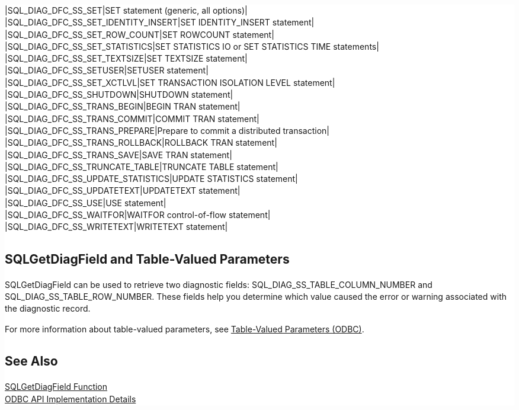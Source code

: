 |SQL_DIAG_DFC_SS_SET|SET statement (generic, all options)|  
|SQL_DIAG_DFC_SS_SET_IDENTITY_INSERT|SET IDENTITY_INSERT statement|  
|SQL_DIAG_DFC_SS_SET_ROW_COUNT|SET ROWCOUNT statement|  
|SQL_DIAG_DFC_SS_SET_STATISTICS|SET STATISTICS IO or SET STATISTICS TIME statements|  
|SQL_DIAG_DFC_SS_SET_TEXTSIZE|SET TEXTSIZE statement|  
|SQL_DIAG_DFC_SS_SETUSER|SETUSER statement|  
|SQL_DIAG_DFC_SS_SET_XCTLVL|SET TRANSACTION ISOLATION LEVEL statement|  
|SQL_DIAG_DFC_SS_SHUTDOWN|SHUTDOWN statement|  
|SQL_DIAG_DFC_SS_TRANS_BEGIN|BEGIN TRAN statement|  
|SQL_DIAG_DFC_SS_TRANS_COMMIT|COMMIT TRAN statement|  
|SQL_DIAG_DFC_SS_TRANS_PREPARE|Prepare to commit a distributed transaction|  
|SQL_DIAG_DFC_SS_TRANS_ROLLBACK|ROLLBACK TRAN statement|  
|SQL_DIAG_DFC_SS_TRANS_SAVE|SAVE TRAN statement|  
|SQL_DIAG_DFC_SS_TRUNCATE_TABLE|TRUNCATE TABLE statement|  
|SQL_DIAG_DFC_SS_UPDATE_STATISTICS|UPDATE STATISTICS statement|  
|SQL_DIAG_DFC_SS_UPDATETEXT|UPDATETEXT statement|  
|SQL_DIAG_DFC_SS_USE|USE statement|  
|SQL_DIAG_DFC_SS_WAITFOR|WAITFOR control-of-flow statement|  
|SQL_DIAG_DFC_SS_WRITETEXT|WRITETEXT statement|  
  
## SQLGetDiagField and Table-Valued Parameters  
 SQLGetDiagField can be used to retrieve two diagnostic fields: SQL_DIAG_SS_TABLE_COLUMN_NUMBER and SQL_DIAG_SS_TABLE_ROW_NUMBER. These fields help you determine which value caused the error or warning associated with the diagnostic record.  
  
 For more information about table-valued parameters, see [Table-Valued Parameters &#40;ODBC&#41;](../../relational-databases/native-client-odbc-table-valued-parameters/table-valued-parameters-odbc.md).  
  
## See Also  
 [SQLGetDiagField Function](https://go.microsoft.com/fwlink/?LinkId=59352)   
 [ODBC API Implementation Details](../../relational-databases/native-client-odbc-api/odbc-api-implementation-details.md)  
  
  

